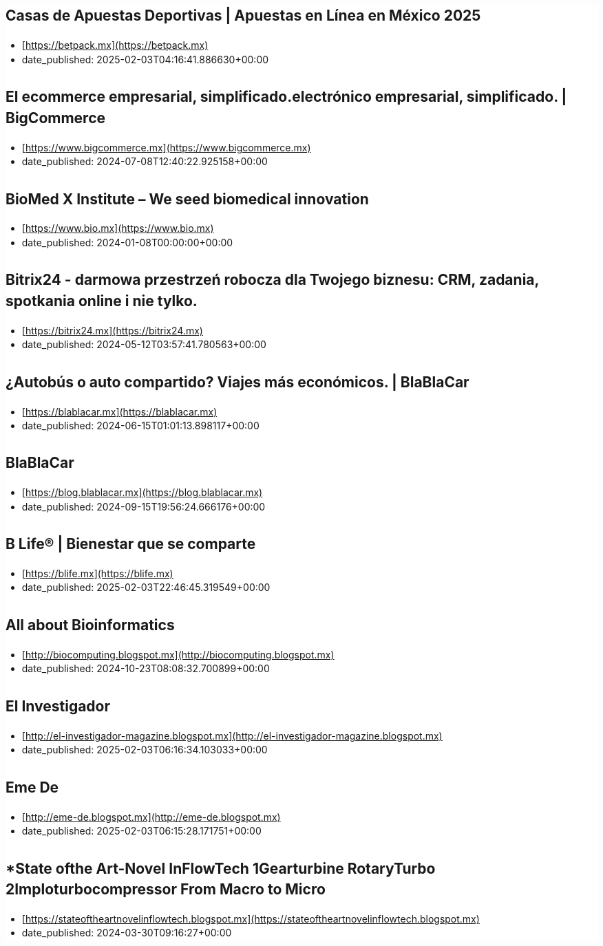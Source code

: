  ## Casas de Apuestas Deportivas | Apuestas en Línea en México 2025
 - [https://betpack.mx](https://betpack.mx)
 - date_published: 2025-02-03T04:16:41.886630+00:00

 ## El ecommerce empresarial, simplificado.electrónico empresarial, simplificado. | BigCommerce
 - [https://www.bigcommerce.mx](https://www.bigcommerce.mx)
 - date_published: 2024-07-08T12:40:22.925158+00:00

 ## BioMed X Institute – We seed biomedical innovation
 - [https://www.bio.mx](https://www.bio.mx)
 - date_published: 2024-01-08T00:00:00+00:00

 ## Bitrix24 - darmowa przestrzeń robocza dla Twojego biznesu: CRM, zadania, spotkania online i nie tylko.
 - [https://bitrix24.mx](https://bitrix24.mx)
 - date_published: 2024-05-12T03:57:41.780563+00:00

 ## ¿Autobús o auto compartido? Viajes más económicos. | BlaBlaCar
 - [https://blablacar.mx](https://blablacar.mx)
 - date_published: 2024-06-15T01:01:13.898117+00:00

 ## BlaBlaCar
 - [https://blog.blablacar.mx](https://blog.blablacar.mx)
 - date_published: 2024-09-15T19:56:24.666176+00:00

 ## B Life® | Bienestar que se comparte
 - [https://blife.mx](https://blife.mx)
 - date_published: 2025-02-03T22:46:45.319549+00:00

 ## All about Bioinformatics
 - [http://biocomputing.blogspot.mx](http://biocomputing.blogspot.mx)
 - date_published: 2024-10-23T08:08:32.700899+00:00

 ## El Investigador
 - [http://el-investigador-magazine.blogspot.mx](http://el-investigador-magazine.blogspot.mx)
 - date_published: 2025-02-03T06:16:34.103033+00:00

 ## Eme De
 - [http://eme-de.blogspot.mx](http://eme-de.blogspot.mx)
 - date_published: 2025-02-03T06:15:28.171751+00:00

 ## *State ofthe Art-Novel InFlowTech 1Gearturbine RotaryTurbo 2Imploturbocompressor From Macro to Micro
 - [https://stateoftheartnovelinflowtech.blogspot.mx](https://stateoftheartnovelinflowtech.blogspot.mx)
 - date_published: 2024-03-30T09:16:27+00:00
